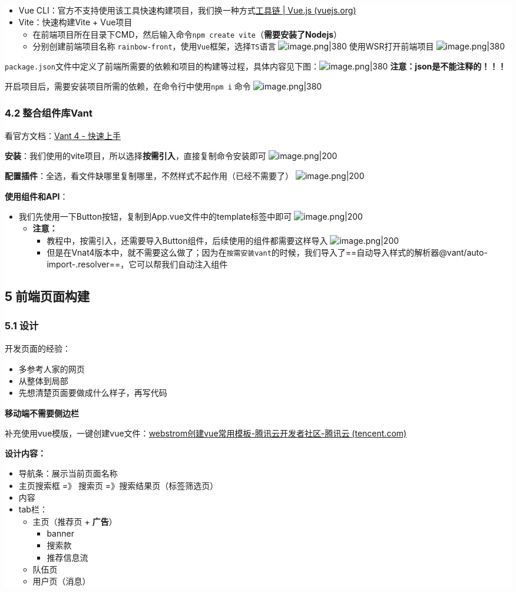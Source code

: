 - Vue CLI：官方不支持使用该工具快速构建项目，我们换一种方式[工具链 | Vue.js (vuejs.org)](https://cn.vuejs.org/guide/scaling-up/tooling.html#project-scaffolding)
- Vite：快速构建Vite + Vue项目
	- 在前端项目所在目录下CMD，然后输入命令`npm create vite`（**需要安装了Nodejs**）
	- 分别创建前端项目名称 `rainbow-front`，使用`Vue`框架，选择`TS`语言
	  ![image.png|380](https://my-obsidian-image.oss-cn-guangzhou.aliyuncs.com/2024/04/3019b96b68a256d2732d533fea76b80b.png)
使用WSR打开前端项目
![image.png|380](https://my-obsidian-image.oss-cn-guangzhou.aliyuncs.com/2024/04/772cb1b5cfaf7118428ccb2a7dfeae42.png)

`package.json`文件中定义了前端所需要的依赖和项目的构建等过程，具体内容见下图：![image.png|380](https://my-obsidian-image.oss-cn-guangzhou.aliyuncs.com/2024/04/dcf0e2a42e2de714c919ac64b083eb33.png)
**注意：json是不能注释的！！！**

开启项目后，需要安装项目所需的依赖，在命令行中使用`npm i` 命令
![image.png|380](https://my-obsidian-image.oss-cn-guangzhou.aliyuncs.com/2024/04/1bce9d301828aab5347c2d9323e4e37a.png)
### 4.2 整合组件库Vant

看官方文档：[Vant 4 - 快速上手](https://vant-ui.github.io/vant/#/zh-CN/quickstart)

**安装**：我们使用的vite项目，所以选择**按需引入**，直接复制命令安装即可
![image.png|200](https://my-obsidian-image.oss-cn-guangzhou.aliyuncs.com/2024/04/b0994fcce95a9b8b88e9c05e75173833.png)


**配置插件**：全选，看文件缺哪里复制哪里，不然样式不起作用（已经不需要了）
![image.png|200](https://my-obsidian-image.oss-cn-guangzhou.aliyuncs.com/2024/04/ebb8143dfd43cec4e38406f88fa9d14c.png)



**使用组件和API**：
- 我们先使用一下Button按钮，复制到App.vue文件中的template标签中即可
  ![image.png|200](https://my-obsidian-image.oss-cn-guangzhou.aliyuncs.com/2024/04/b9844353f3ea5247ac194f4e2b275858.png)
  - **注意：**
	  - 教程中，按需引入，还需要导入Button组件，后续使用的组件都需要这样导入
	    ![image.png|200](https://my-obsidian-image.oss-cn-guangzhou.aliyuncs.com/2024/04/fc2ede85ab7860f808504a71d87534d6.png)
	- 但是在Vnat4版本中，就不需要这么做了；因为在`按需安装vant`的时候，我们导入了==自动导入样式的解析器@vant/auto-import-.resolver==，它可以帮我们自动注入组件
## 5 前端页面构建

### 5.1 设计

开发页面的经验：
- 多参考人家的网页
- 从整体到局部
- 先想清楚页面要做成什么样子，再写代码

**移动端不需要侧边栏**

补充使用vue模版，一键创建vue文件：[webstrom创建vue常用模板-腾讯云开发者社区-腾讯云 (tencent.com)](https://cloud.tencent.com/developer/article/1834320)

**设计内容：**
- 导航条：展示当前页面名称
- 主页搜索框 =》 搜索页 =》搜索结果页（标签筛选页）
- 内容
- tab栏：
	- 主页（推荐页 + **广告**）
		- banner
		- 搜索款
		- 推荐信息流
	- 队伍页
	- 用户页（消息）
